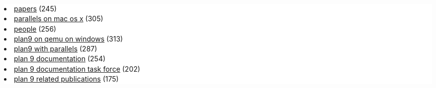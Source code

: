 <li>
<a href="papers">papers</a>
(245)
</li>

<li>
<a href="parallels_on_mac_os_x">parallels
on
mac
os
x</a>
(305)
</li>

<li>
<a href="people">people</a>
(256)
</li>

<li>
<a href="plan9_on_qemu_on_windows">plan9
on
qemu
on
windows</a>
(313)
</li>

<li>
<a href="plan9_with_parallels">plan9
with
parallels</a>
(287)
</li>

<li>
<a href="plan_9_documentation">plan
9
documentation</a>
(254)
</li>

<li>
<a href="plan_9_documentation_task_force">plan
9
documentation
task
force</a>
(202)
</li>

<li>
<a href="plan_9_related_publications">plan
9
related
publications</a>
(175)
</li>
